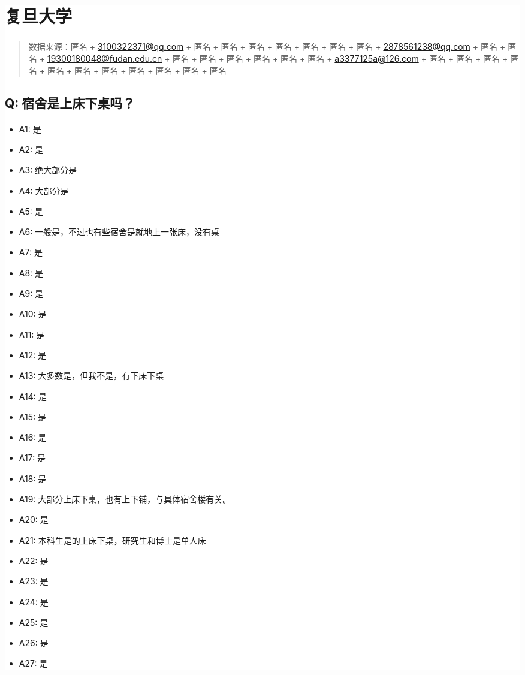 # 复旦大学

> 数据来源：匿名 + 3100322371@qq.com + 匿名 + 匿名 + 匿名 + 匿名 + 匿名 + 匿名 + 匿名 + 2878561238@qq.com + 匿名 + 匿名 + 19300180048@fudan.edu.cn + 匿名 + 匿名 + 匿名 + 匿名 + 匿名 + 匿名 + a3377125a@126.com + 匿名 + 匿名 + 匿名 + 匿名 + 匿名 + 匿名 + 匿名 + 匿名 + 匿名 + 匿名 + 匿名

## Q: 宿舍是上床下桌吗？

- A1: 是

- A2: 是

- A3: 绝大部分是

- A4: 大部分是

- A5: 是

- A6: 一般是，不过也有些宿舍是就地上一张床，没有桌

- A7: 是

- A8: 是

- A9: 是

- A10: 是

- A11: 是

- A12: 是

- A13: 大多数是，但我不是，有下床下桌

- A14: 是

- A15: 是

- A16: 是

- A17: 是

- A18: 是

- A19: 大部分上床下桌，也有上下铺，与具体宿舍楼有关。

- A20: 是

- A21: 本科生是的上床下桌，研究生和博士是单人床

- A22: 是

- A23: 是

- A24: 是

- A25: 是

- A26: 是

- A27: 是
